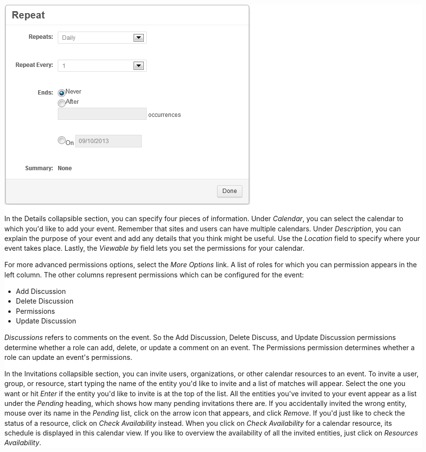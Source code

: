 ![Figure 8.12: The *Repeat* box allows you to specify whether an events repeats daily, weekly, monthly, or yearly, how often it repeats, and when (or if) it ends.](../../images/new-calendar-event-repeat.png)

In the Details collapsible section, you can specify four pieces of information.
Under *Calendar*, you can select the calendar to which you'd like to add your
event. Remember that sites and users can have multiple calendars. Under
*Description*, you can explain the purpose of your event and add any details
that you think might be useful. Use the *Location* field to specify where your
event takes place. Lastly, the *Viewable by* field lets you set the permissions
for your calendar.

For more advanced permissions options, select the *More Options* link. A list of
roles for which you can permission appears in the left column. The other columns
represent permissions which can be configured for the event:

- Add Discussion
- Delete Discussion
- Permissions
- Update Discussion

*Discussions* refers to comments on the event. So the Add Discussion, Delete
Discuss, and Update Discussion permissions determine whether a role can add,
delete, or update a comment on an event. The Permissions permission determines
whether a role can update an event's permissions.

In the Invitations collapsible section, you can invite users, organizations, or
other calendar resources to an event. To invite a user, group, or resource,
start typing the name of the entity you'd like to invite and a list of matches
will appear. Select the one you want or hit *Enter* if the entity you'd like to
invite is at the top of the list. All the entities you've invited to your event
appear as a list under the *Pending* heading, which shows how many pending
invitations there are. If you accidentally invited the wrong entity, mouse over
its name in the *Pending* list, click on the arrow icon that appears, and click
*Remove*. If you'd just like to check the status of a resource, click on *Check
Availability* instead. When you click on *Check Availability* for a calendar
resource, its schedule is displayed in this calendar view. If you like to
overview the availability of all the invited entities, just click on *Resources
Availability*.
